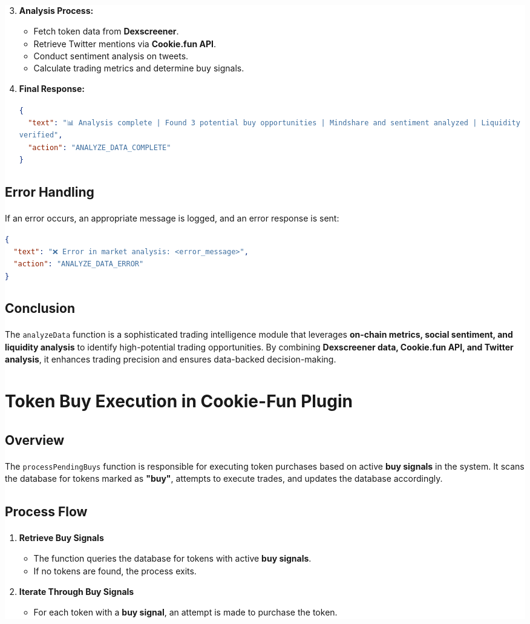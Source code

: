 3. **Analysis Process:**

   - Fetch token data from **Dexscreener**.
   - Retrieve Twitter mentions via **Cookie.fun API**.
   - Conduct sentiment analysis on tweets.
   - Calculate trading metrics and determine buy signals.

4. **Final Response:**
   ```json
   {
     "text": "📊 Analysis complete | Found 3 potential buy opportunities | Mindshare and sentiment analyzed | Liquidity verified",
     "action": "ANALYZE_DATA_COMPLETE"
   }
   ```

## Error Handling

If an error occurs, an appropriate message is logged, and an error response is sent:

```json
{
  "text": "❌ Error in market analysis: <error_message>",
  "action": "ANALYZE_DATA_ERROR"
}
```

## Conclusion

The `analyzeData` function is a sophisticated trading intelligence module that leverages **on-chain metrics, social sentiment, and liquidity analysis** to identify high-potential trading opportunities. By combining **Dexscreener data, Cookie.fun API, and Twitter analysis**, it enhances trading precision and ensures data-backed decision-making.

# Token Buy Execution in Cookie-Fun Plugin

## Overview

The `processPendingBuys` function is responsible for executing token purchases based on active **buy signals** in the system. It scans the database for tokens marked as **"buy"**, attempts to execute trades, and updates the database accordingly.

## Process Flow

1. **Retrieve Buy Signals**

   - The function queries the database for tokens with active **buy signals**.
   - If no tokens are found, the process exits.

2. **Iterate Through Buy Signals**

   - For each token with a **buy signal**, an attempt is made to purchase the token.
